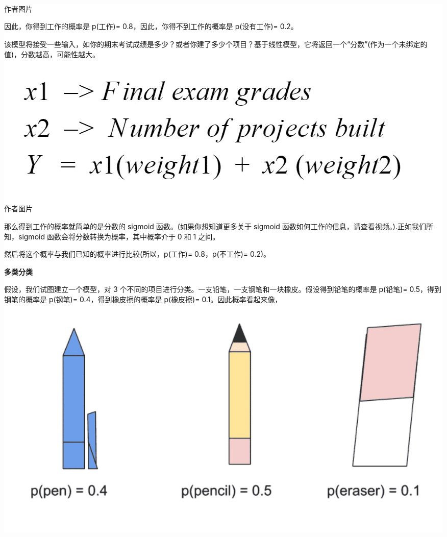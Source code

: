 作者图片

因此，你得到工作的概率是 p(工作)= 0.8，因此，你得不到工作的概率是 p(没有工作)= 0.2。

该模型将接受一些输入，如你的期末考试成绩是多少？或者你建了多少个项目？基于线性模型，它将返回一个“分数”(作为一个未绑定的值)，分数越高，可能性越大。

![](img/c2484c31f353327d4a82e3496a0b3cf2.png)

作者图片

那么得到工作的概率就简单的是分数的 sigmoid 函数。(如果你想知道更多关于 sigmoid 函数如何工作的信息，请查看视频。).正如我们所知，sigmoid 函数会将分数转换为概率，其中概率介于 0 和 1 之间。

然后将这个概率与我们已知的概率进行比较(所以，p(工作)= 0.8，p(不工作)= 0.2)。

**多类分类**

假设，我们试图建立一个模型，对 3 个不同的项目进行分类。一支铅笔，一支钢笔和一块橡皮。假设得到铅笔的概率是 p(铅笔)= 0.5，得到钢笔的概率是 p(钢笔)= 0.4，得到橡皮擦的概率是 p(橡皮擦)= 0.1。因此概率看起来像，

![](img/5e75830619184f4fd8e3f946538b5d6b.png)
